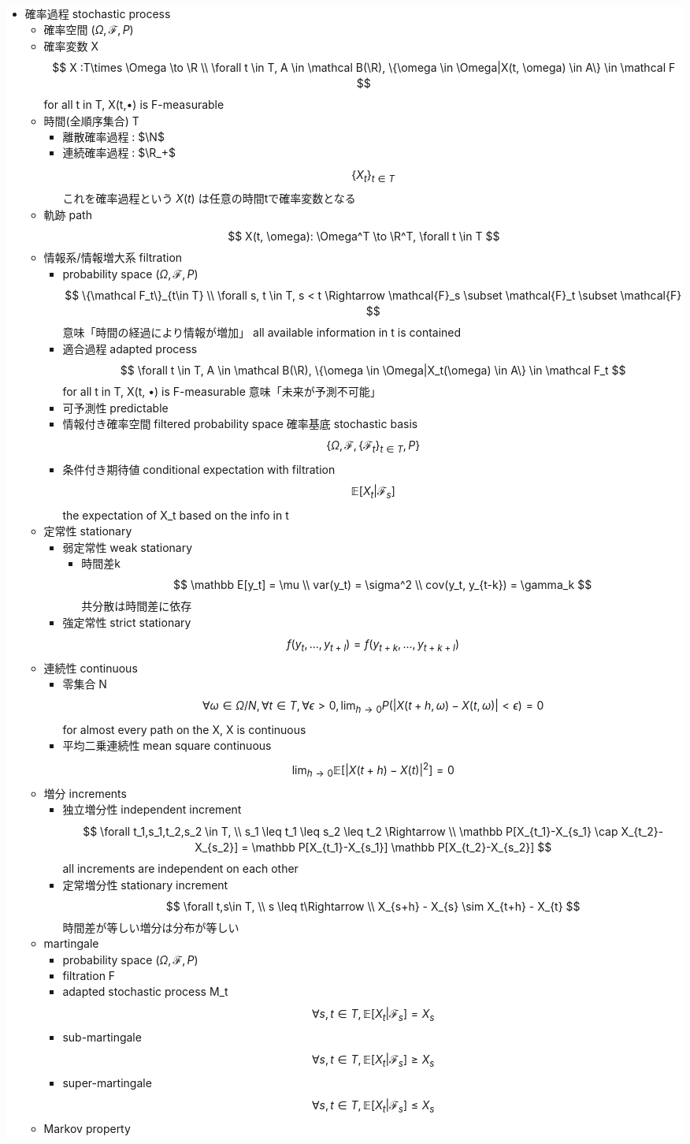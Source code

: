 
- 確率過程 stochastic process
    - 確率空間 $(\Omega, \mathcal F, P)$
    - 確率変数 X
        $$ X :T\times \Omega \to \R \\ \forall t \in T, A \in \mathcal B(\R), \{\omega \in \Omega|X(t, \omega) \in A\} \in \mathcal F $$
        for all t in T, X(t,•) is F-measurable
    - 時間(全順序集合) T
        - 離散確率過程 : $\N$
        - 連続確率過程 : $\R_+$
    $$ \{X_t\}_{t \in T} $$
    これを確率過程という
    $X(t)$ は任意の時間tで確率変数となる
    - 軌跡 path
        $$ X(t, \omega): \Omega^T \to \R^T, \forall t \in T $$
    - 情報系/情報増大系 filtration
        - probability space $(\Omega, \mathcal F, P)$
        $$ \{\mathcal F_t\}_{t\in T} \\ \forall s, t \in T, s < t \Rightarrow \mathcal{F}_s \subset \mathcal{F}_t \subset \mathcal{F} $$
        意味「時間の経過により情報が増加」
        all available information in t is contained
        - 適合過程 adapted process
            $$ \forall t \in T, A \in \mathcal B(\R), \{\omega \in \Omega|X_t(\omega) \in A\} \in \mathcal F_t $$
            for all t in T, X(t, •) is F-measurable
            意味「未来が予測不可能」
        - 可予測性 predictable
        - 情報付き確率空間 filtered probability space 確率基底 stochastic basis
            $$ \{\Omega, \mathcal F, \{\mathcal F_t \}_{t \in T}, P\} $$
        - 条件付き期待値 conditional expectation with filtration
            $$ \mathbb E[X_t|\mathcal F_s] $$
            the expectation of X_t based on the info in t
    - 定常性 stationary
        - 弱定常性 weak stationary
            - 時間差k
            $$ \mathbb E[y_t] = \mu \\ var(y_t) = \sigma^2 \\ cov(y_t, y_{t-k}) = \gamma_k $$
            共分散は時間差に依存
        - 強定常性 strict stationary
            $$ f(y_t, ..., y_{t+l}) = f(y_{t+k}, ..., y_{t+k+l}) $$
    - 連続性 continuous
        - 零集合 N
        $$ \forall \omega \in \Omega/N, \forall t \in T, \forall \epsilon > 0, \lim_{h \to 0} P(|X(t+h, \omega)-X(t, \omega)| < \epsilon)=0 $$
        for almost every path on the X, X is continuous
        - 平均二乗連続性 mean square continuous
            $$ \lim_{h\to 0} \mathbb E[|X(t+h) -X(t)|^2] = 0 $$
    - 増分 increments
        - 独立増分性 independent increment
            $$ \forall t_1,s_1,t_2,s_2 \in T, \\ s_1 \leq t_1 \leq s_2 \leq t_2 \Rightarrow \\ \mathbb P[X_{t_1}-X_{s_1} \cap X_{t_2}-X_{s_2}] = \mathbb P[X_{t_1}-X_{s_1}] \mathbb P[X_{t_2}-X_{s_2}] $$
            all increments are independent on each other
        - 定常増分性 stationary increment
            $$ \forall t,s\in T, \\ s \leq t\Rightarrow \\ X_{s+h} - X_{s} \sim X_{t+h} - X_{t} $$
            時間差が等しい増分は分布が等しい
    - martingale
        - probability space $(\Omega, \mathcal F, P)$
        - filtration F
        - adapted stochastic process M_t
        $$ \forall s, t \in T, \mathbb E[X_t | \mathcal F_s] = X_s $$
        - sub-martingale
            $$ \forall s, t \in T, \mathbb E[X_t | \mathcal F_s] \geq X_s $$
        - super-martingale
            $$ \forall s, t \in T, \mathbb E[X_t | \mathcal F_s] \leq X_s $$
    - Markov property